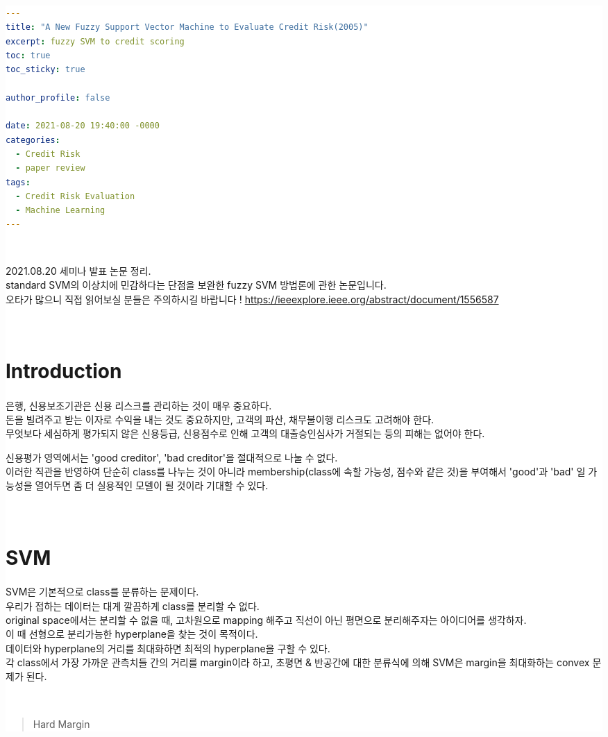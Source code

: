 ```yaml
---
title: "A New Fuzzy Support Vector Machine to Evaluate Credit Risk(2005)"
excerpt: fuzzy SVM to credit scoring
toc: true
toc_sticky: true

author_profile: false

date: 2021-08-20 19:40:00 -0000
categories: 
  - Credit Risk
  - paper review
tags:
  - Credit Risk Evaluation
  - Machine Learning
---
```


<br>

2021.08.20 세미나 발표 논문 정리. <br>
standard SVM의 이상치에 민감하다는 단점을 보완한 fuzzy SVM 방법론에 관한 논문입니다. <br>
오타가 많으니 직접 읽어보실 분들은 주의하시길 바랍니다 !
<https://ieeexplore.ieee.org/abstract/document/1556587>

<br>

# Introduction
은행, 신용보조기관은 신용 리스크를 관리하는 것이 매우 중요하다.<br>
돈을 빌려주고 받는 이자로 수익을 내는 것도 중요하지만, 고객의 파산, 채무불이행 리스크도 고려해야 한다.<br>
무엇보다 세심하게 평가되지 않은 신용등급, 신용점수로 인해 고객의 대출승인심사가 거절되는 등의 피해는 없어야 한다.


신용평가 영역에서는 'good creditor', 'bad creditor'을 절대적으로 나눌 수 없다. <br>
이러한 직관을 반영하여 단순히 class를 나누는 것이 아니라 membership(class에 속할 가능성, 점수와 같은 것)을 부여해서 'good'과 'bad' 일 가능성을 열어두면 좀 더 실용적인 모델이 될 것이라 기대할 수 있다.

<br>

# SVM
SVM은 기본적으로 class를 분류하는 문제이다. <br>
우리가 접하는 데이터는 대게 깔끔하게 class를 분리할 수 없다. <br>
original space에서는 분리할 수 없을 때, 고차원으로 mapping 해주고 직선이 아닌 평면으로 분리해주자는 아이디어를 생각하자. <br>
이 때 선형으로 분리가능한 hyperplane을 찾는 것이 목적이다. <br>
데이터와 hyperplane의 거리를 최대화하면 최적의 hyperplane을 구할 수 있다. <br>
각 class에서 가장 가까운 관측치들 간의 거리를 margin이라 하고, 초평면 & 반공간에 대한 분류식에 의해 SVM은 margin을 최대화하는 convex 문제가 된다. <br>

<br>

> Hard Margin
